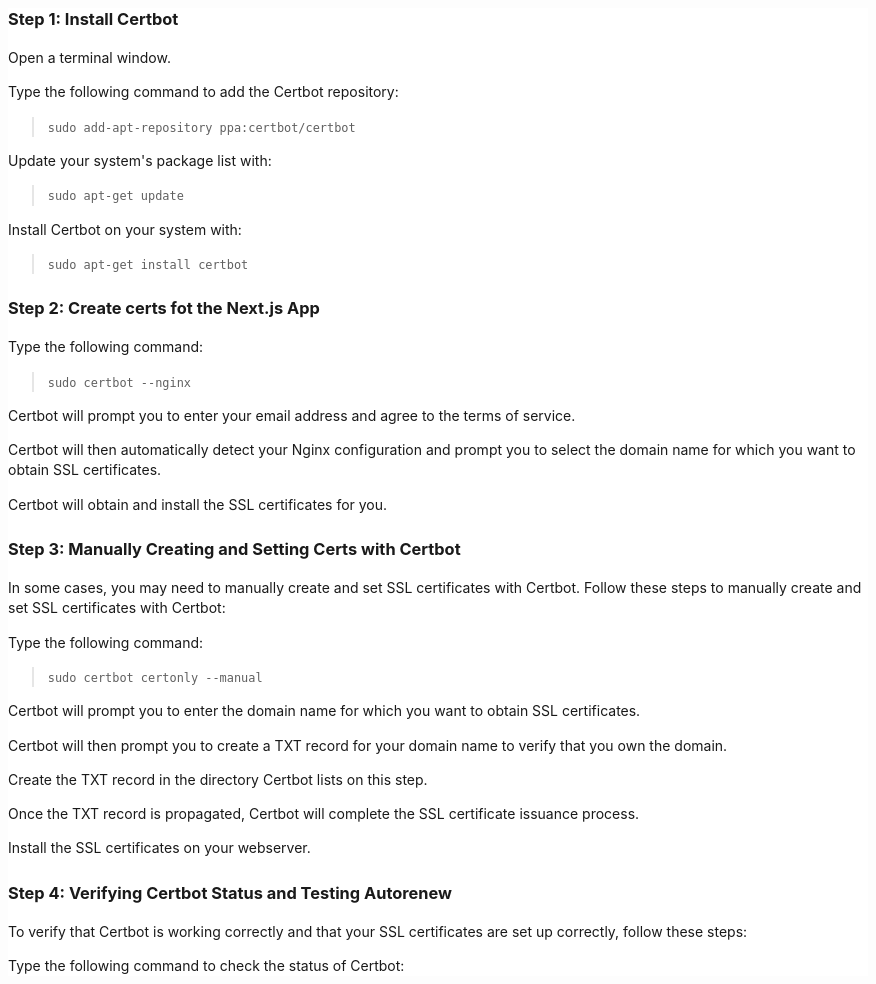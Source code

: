 
### Step 1: Install Certbot


 Open a terminal window.


 Type the following command to add the Certbot repository:

  >`sudo add-apt-repository ppa:certbot/certbot`

 Update your system's package list with:

  >`sudo apt-get update`

 Install Certbot on your system with:

  >`sudo apt-get install certbot`



### Step 2: Create certs fot the Next.js App

 Type the following command:

 >`sudo certbot --nginx`

 Certbot will prompt you to enter your email address and agree to the terms of service.

 Certbot will then automatically detect your Nginx configuration and prompt you to select the domain name for which you want to obtain SSL certificates.

 Certbot will obtain and install the SSL certificates for you.

### Step 3: Manually Creating and Setting Certs with Certbot

 In some cases, you may need to manually create and set SSL certificates with Certbot. Follow these steps to manually  create and set SSL certificates with Certbot:

 Type the following command:

  >`sudo certbot certonly --manual`

 Certbot will prompt you to enter the domain name for which you want to obtain SSL certificates.

 Certbot will then prompt you to create a TXT record for your domain name to verify that you own the domain.

 Create the TXT record in the directory Certbot lists on this step.

 Once the TXT record is propagated, Certbot will complete the SSL certificate issuance process.

 Install the SSL certificates on your webserver.

### Step 4: Verifying Certbot Status and Testing Autorenew

 To verify that Certbot is working correctly and that your SSL certificates are set up correctly, follow these  steps:

 Type the following command to check the status of Certbot:

